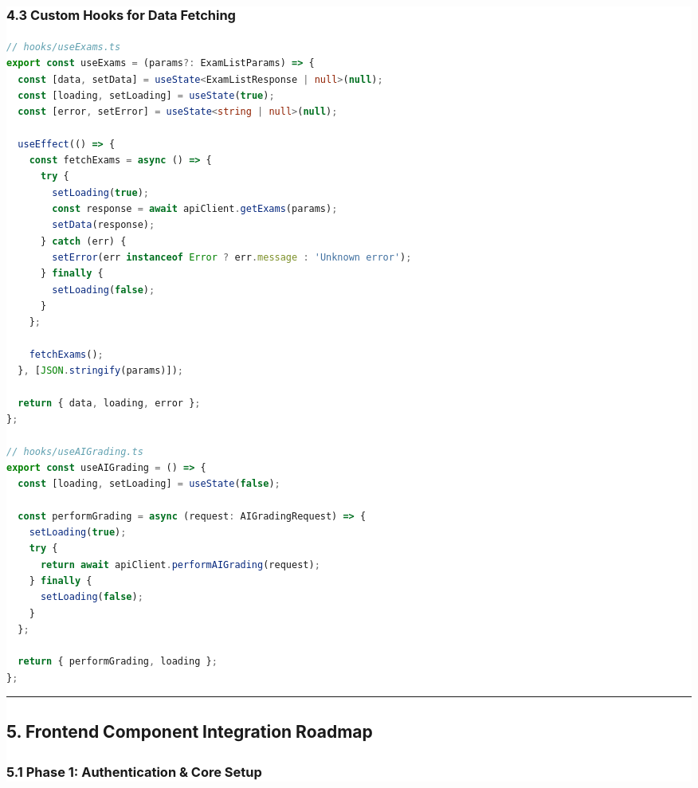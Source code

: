 ### 4.3 Custom Hooks for Data Fetching

```typescript
// hooks/useExams.ts
export const useExams = (params?: ExamListParams) => {
  const [data, setData] = useState<ExamListResponse | null>(null);
  const [loading, setLoading] = useState(true);
  const [error, setError] = useState<string | null>(null);
  
  useEffect(() => {
    const fetchExams = async () => {
      try {
        setLoading(true);
        const response = await apiClient.getExams(params);
        setData(response);
      } catch (err) {
        setError(err instanceof Error ? err.message : 'Unknown error');
      } finally {
        setLoading(false);
      }
    };
    
    fetchExams();
  }, [JSON.stringify(params)]);
  
  return { data, loading, error };
};

// hooks/useAIGrading.ts
export const useAIGrading = () => {
  const [loading, setLoading] = useState(false);
  
  const performGrading = async (request: AIGradingRequest) => {
    setLoading(true);
    try {
      return await apiClient.performAIGrading(request);
    } finally {
      setLoading(false);
    }
  };
  
  return { performGrading, loading };
};
```

---

## 5. Frontend Component Integration Roadmap

### 5.1 Phase 1: Authentication & Core Setup
